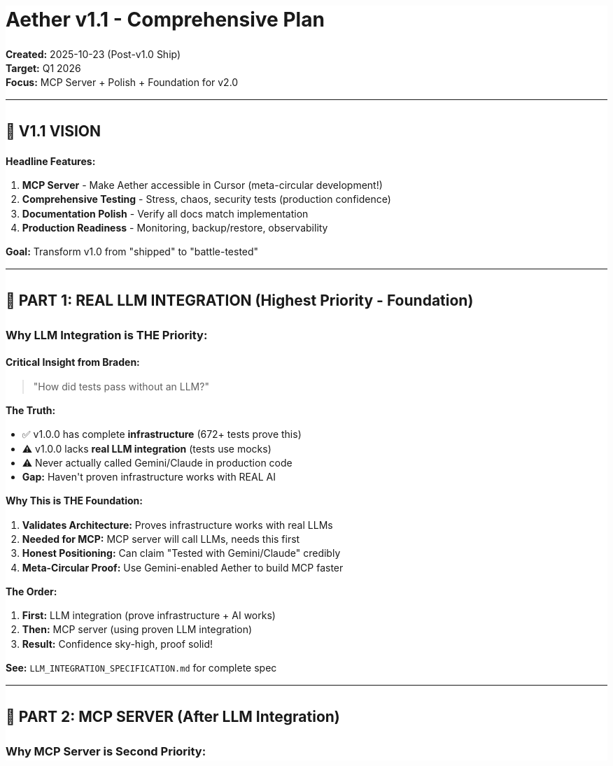 # Aether v1.1 - Comprehensive Plan

**Created:** 2025-10-23 (Post-v1.0 Ship)  
**Target:** Q1 2026  
**Focus:** MCP Server + Polish + Foundation for v2.0  

---

## 🎯 **V1.1 VISION**

**Headline Features:**
1. **MCP Server** - Make Aether accessible in Cursor (meta-circular development!)
2. **Comprehensive Testing** - Stress, chaos, security tests (production confidence)
3. **Documentation Polish** - Verify all docs match implementation
4. **Production Readiness** - Monitoring, backup/restore, observability

**Goal:** Transform v1.0 from "shipped" to "battle-tested"

---

## 🤖 **PART 1: REAL LLM INTEGRATION (Highest Priority - Foundation)**

### **Why LLM Integration is THE Priority:**

**Critical Insight from Braden:**
> "How did tests pass without an LLM?"

**The Truth:**
- ✅ v1.0.0 has complete **infrastructure** (672+ tests prove this)
- ⚠️ v1.0.0 lacks **real LLM integration** (tests use mocks)
- ⚠️ Never actually called Gemini/Claude in production code
- **Gap:** Haven't proven infrastructure works with REAL AI

**Why This is THE Foundation:**
1. **Validates Architecture:** Proves infrastructure works with real LLMs
2. **Needed for MCP:** MCP server will call LLMs, needs this first
3. **Honest Positioning:** Can claim "Tested with Gemini/Claude" credibly
4. **Meta-Circular Proof:** Use Gemini-enabled Aether to build MCP faster

**The Order:**
1. **First:** LLM integration (prove infrastructure + AI works)
2. **Then:** MCP server (using proven LLM integration)
3. **Result:** Confidence sky-high, proof solid!

**See:** `LLM_INTEGRATION_SPECIFICATION.md` for complete spec

---

## 🔌 **PART 2: MCP SERVER (After LLM Integration)**

### **Why MCP Server is Second Priority:**
